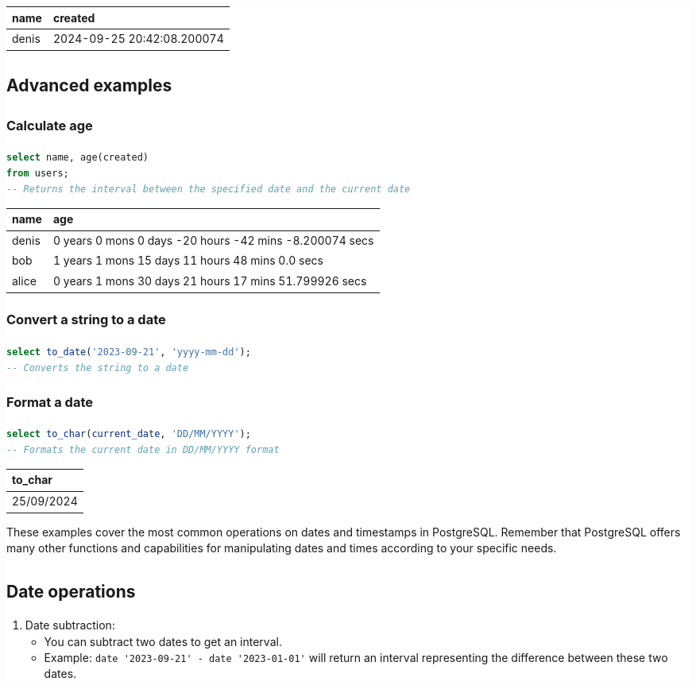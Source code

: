 | name  | created                    |
|:------|:---------------------------|
| denis | 2024-09-25 20:42:08.200074 |

## Advanced examples

### Calculate age

```sql
select name, age(created)
from users;
-- Returns the interval between the specified date and the current date
```

| name  | age                                                     |
|:------|:--------------------------------------------------------|
| denis | 0 years 0 mons 0 days -20 hours -42 mins -8.200074 secs |
| bob   | 1 years 1 mons 15 days 11 hours 48 mins 0.0 secs        |
| alice | 0 years 1 mons 30 days 21 hours 17 mins 51.799926 secs  |

### Convert a string to a date

```sql
select to_date('2023-09-21', 'yyyy-mm-dd');
-- Converts the string to a date
```

### Format a date

```sql
select to_char(current_date, 'DD/MM/YYYY');
-- Formats the current date in DD/MM/YYYY format
```

| to\_char   |
|:-----------|
| 25/09/2024 |

These examples cover the most common operations on dates and timestamps in PostgreSQL. Remember that PostgreSQL offers
many other functions and capabilities for manipulating dates and times according to your specific needs.

## Date operations

1. Date subtraction:
    - You can subtract two dates to get an interval.
    - Example: `date '2023-09-21' - date '2023-01-01'` will return an interval representing the difference between these
      two dates.
